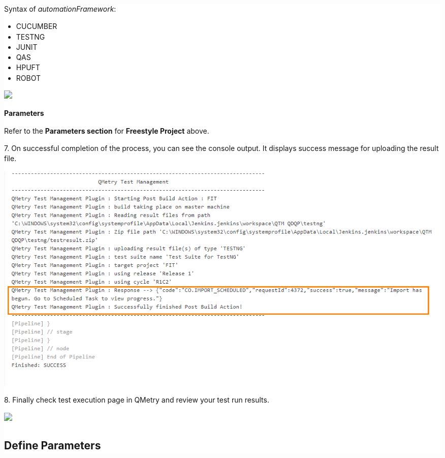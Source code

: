 Syntax of *automationFramework*:

-   CUCUMBER
-   TESTNG
-   JUNIT
-   QAS
-   HPUFT
-   ROBOT

  

![](docs/images/Pipeline_Script.png)

  

**Parameters**

Refer to the **Parameters section** for **Freestyle Project** above.

  

7\. On successful completion of the process, you can see the console
output. It displays success message for uploading the result file.

  

![](docs/images/pipeline_console.png)

  

8\. Finally check test execution page in QMetry and review your test run
results.

  

![](docs/images/JUnit_1_Jenkins.png)

## Define Parameters
